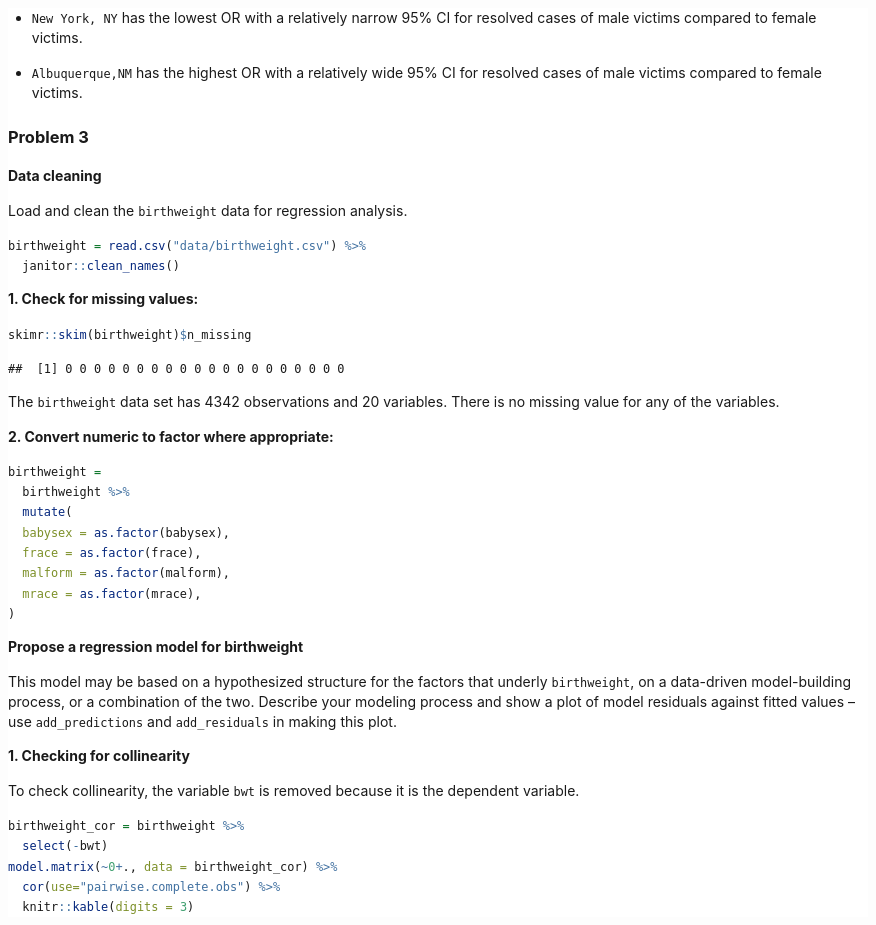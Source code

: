-   `New York, NY` has the lowest OR with a relatively narrow 95% CI for
    resolved cases of male victims compared to female victims.

-   `Albuquerque,NM` has the highest OR with a relatively wide 95% CI
    for resolved cases of male victims compared to female victims.

### Problem 3

**Data cleaning**

Load and clean the `birthweight` data for regression analysis.

``` r
birthweight = read.csv("data/birthweight.csv") %>% 
  janitor::clean_names()
```

**1. Check for missing values:**

``` r
skimr::skim(birthweight)$n_missing
```

    ##  [1] 0 0 0 0 0 0 0 0 0 0 0 0 0 0 0 0 0 0 0 0

The `birthweight` data set has 4342 observations and 20 variables. There
is no missing value for any of the variables.

**2. Convert numeric to factor where appropriate:**

``` r
birthweight = 
  birthweight %>% 
  mutate(
  babysex = as.factor(babysex),
  frace = as.factor(frace),
  malform = as.factor(malform),
  mrace = as.factor(mrace),
)
```

**Propose a regression model for birthweight**

This model may be based on a hypothesized structure for the factors that
underly `birthweight`, on a data-driven model-building process, or a
combination of the two. Describe your modeling process and show a plot
of model residuals against fitted values – use `add_predictions` and
`add_residuals` in making this plot.

**1. Checking for collinearity**

To check collinearity, the variable `bwt` is removed because it is the
dependent variable.

``` r
birthweight_cor = birthweight %>% 
  select(-bwt)
model.matrix(~0+., data = birthweight_cor) %>% 
  cor(use="pairwise.complete.obs") %>% 
  knitr::kable(digits = 3)
```
